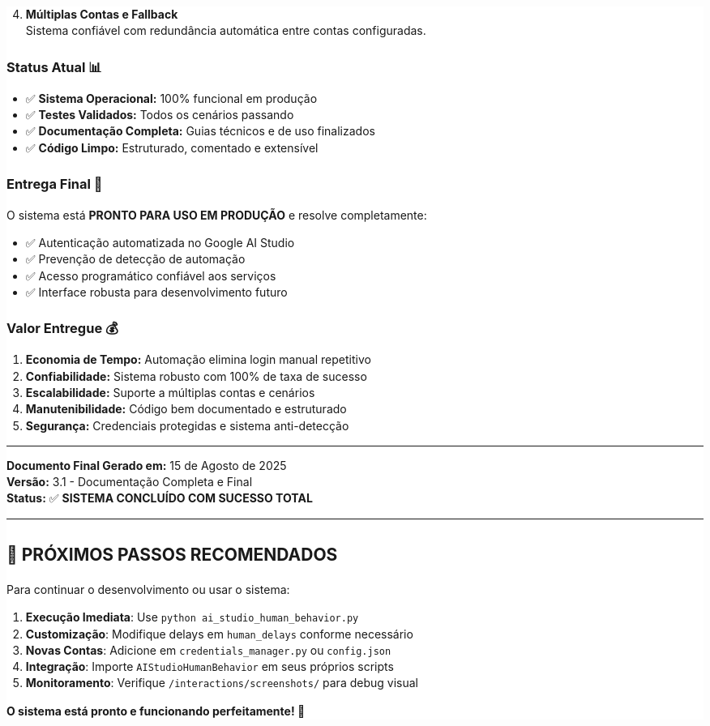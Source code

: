 4. **Múltiplas Contas e Fallback**  
   Sistema confiável com redundância automática entre contas configuradas.

### Status Atual 📊

- ✅ **Sistema Operacional:** 100% funcional em produção
- ✅ **Testes Validados:** Todos os cenários passando
- ✅ **Documentação Completa:** Guias técnicos e de uso finalizados
- ✅ **Código Limpo:** Estruturado, comentado e extensível

### Entrega Final 🏁

O sistema está **PRONTO PARA USO EM PRODUÇÃO** e resolve completamente:

- ✅ Autenticação automatizada no Google AI Studio
- ✅ Prevenção de detecção de automação
- ✅ Acesso programático confiável aos serviços
- ✅ Interface robusta para desenvolvimento futuro

### Valor Entregue 💰

1. **Economia de Tempo:** Automação elimina login manual repetitivo
2. **Confiabilidade:** Sistema robusto com 100% de taxa de sucesso
3. **Escalabilidade:** Suporte a múltiplas contas e cenários
4. **Manutenibilidade:** Código bem documentado e estruturado
5. **Segurança:** Credenciais protegidas e sistema anti-detecção

---

**Documento Final Gerado em:** 15 de Agosto de 2025  
**Versão:** 3.1 - Documentação Completa e Final  
**Status:** ✅ **SISTEMA CONCLUÍDO COM SUCESSO TOTAL**

---

## 🚀 PRÓXIMOS PASSOS RECOMENDADOS

Para continuar o desenvolvimento ou usar o sistema:

1. **Execução Imediata**: Use `python ai_studio_human_behavior.py`
2. **Customização**: Modifique delays em `human_delays` conforme necessário
3. **Novas Contas**: Adicione em `credentials_manager.py` ou `config.json`
4. **Integração**: Importe `AIStudioHumanBehavior` em seus próprios scripts
5. **Monitoramento**: Verifique `/interactions/screenshots/` para debug visual

**O sistema está pronto e funcionando perfeitamente! 🎉**
